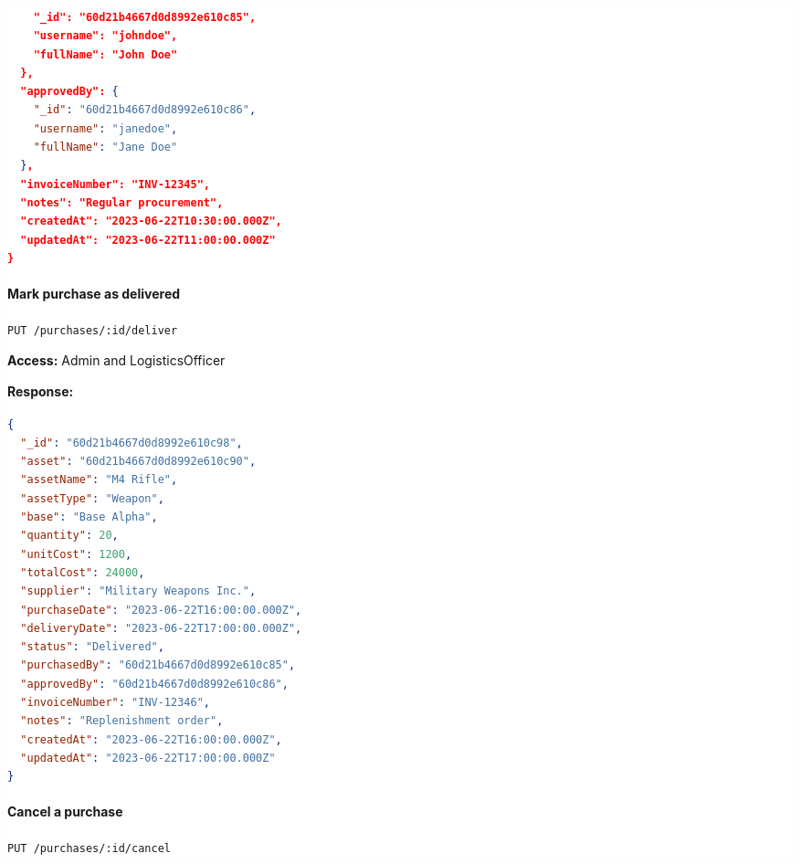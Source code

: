 ```json
    "_id": "60d21b4667d0d8992e610c85",
    "username": "johndoe",
    "fullName": "John Doe"
  },
  "approvedBy": {
    "_id": "60d21b4667d0d8992e610c86",
    "username": "janedoe",
    "fullName": "Jane Doe"
  },
  "invoiceNumber": "INV-12345",
  "notes": "Regular procurement",
  "createdAt": "2023-06-22T10:30:00.000Z",
  "updatedAt": "2023-06-22T11:00:00.000Z"
}
```

#### Mark purchase as delivered

```
PUT /purchases/:id/deliver
```

**Access:** Admin and LogisticsOfficer

**Response:**
```json
{
  "_id": "60d21b4667d0d8992e610c98",
  "asset": "60d21b4667d0d8992e610c90",
  "assetName": "M4 Rifle",
  "assetType": "Weapon",
  "base": "Base Alpha",
  "quantity": 20,
  "unitCost": 1200,
  "totalCost": 24000,
  "supplier": "Military Weapons Inc.",
  "purchaseDate": "2023-06-22T16:00:00.000Z",
  "deliveryDate": "2023-06-22T17:00:00.000Z",
  "status": "Delivered",
  "purchasedBy": "60d21b4667d0d8992e610c85",
  "approvedBy": "60d21b4667d0d8992e610c86",
  "invoiceNumber": "INV-12346",
  "notes": "Replenishment order",
  "createdAt": "2023-06-22T16:00:00.000Z",
  "updatedAt": "2023-06-22T17:00:00.000Z"
}
```

#### Cancel a purchase

```
PUT /purchases/:id/cancel
```
